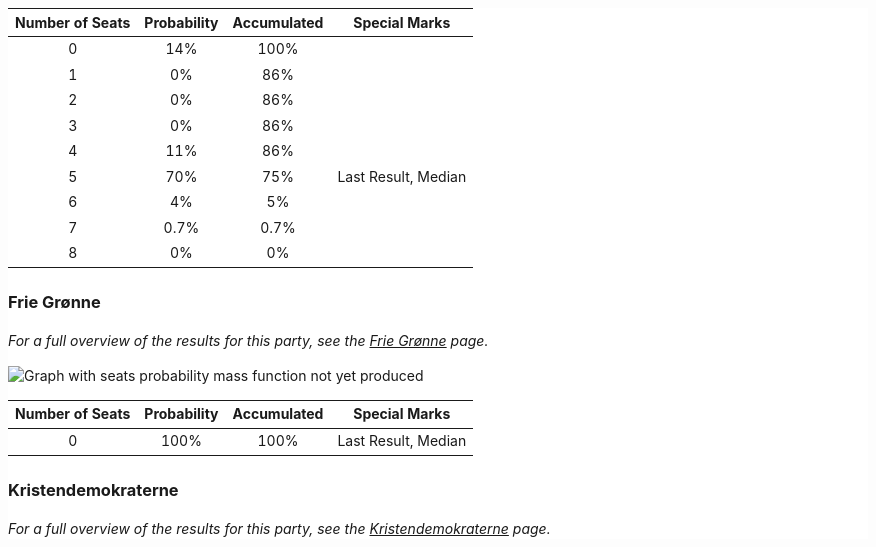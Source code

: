 | Number of Seats | Probability | Accumulated | Special Marks |
|:---------------:|:-----------:|:-----------:|:-------------:|
| 0 | 14% | 100% |  |
| 1 | 0% | 86% |  |
| 2 | 0% | 86% |  |
| 3 | 0% | 86% |  |
| 4 | 11% | 86% |  |
| 5 | 70% | 75% | Last Result, Median |
| 6 | 4% | 5% |  |
| 7 | 0.7% | 0.7% |  |
| 8 | 0% | 0% |  |

### Frie Grønne

*For a full overview of the results for this party, see the [Frie Grønne](party-friegrønne.html) page.*

![Graph with seats probability mass function not yet produced](2022-10-25-Yougov-seats-pmf-friegrønne.png "Seats Probability Mass Function")

| Number of Seats | Probability | Accumulated | Special Marks |
|:---------------:|:-----------:|:-----------:|:-------------:|
| 0 | 100% | 100% | Last Result, Median |

### Kristendemokraterne

*For a full overview of the results for this party, see the [Kristendemokraterne](party-kristendemokraterne.html) page.*
